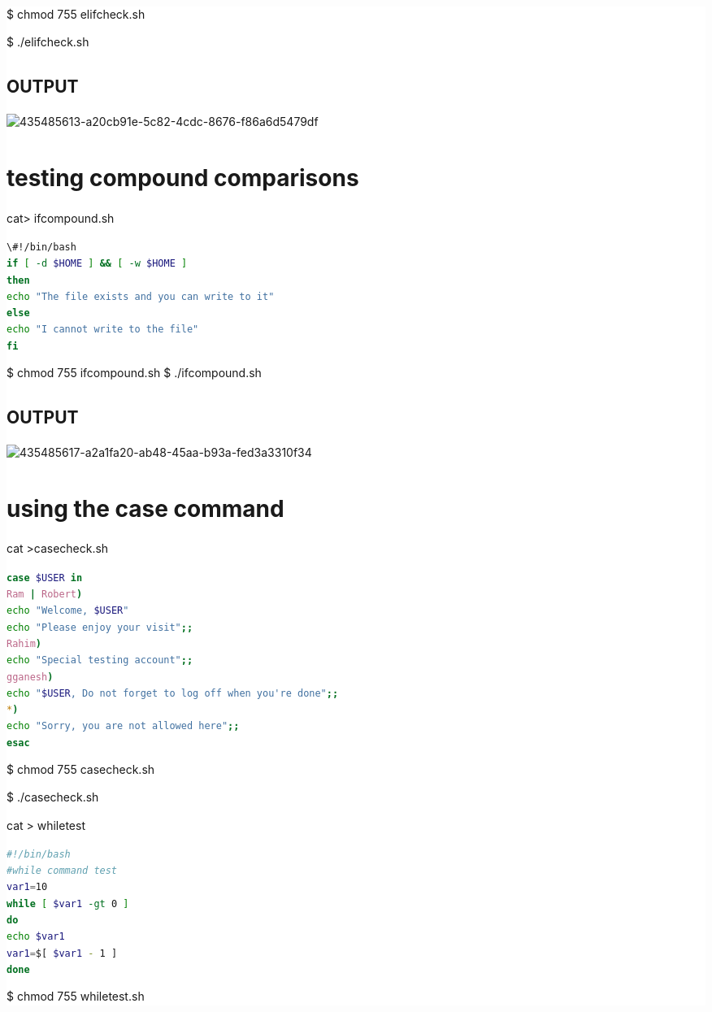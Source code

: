 $ chmod 755 elifcheck.sh
 
$ ./elifcheck.sh 
## OUTPUT
<img width="567" height="90" alt="435485613-a20cb91e-5c82-4cdc-8676-f86a6d5479df" src="https://github.com/user-attachments/assets/d9e7a975-62b9-4ac9-919c-6ce3bb486563" />


# testing compound comparisons
cat> ifcompound.sh 
```bash
\#!/bin/bash
if [ -d $HOME ] && [ -w $HOME ]
then
echo "The file exists and you can write to it"
else
echo "I cannot write to the file"
fi
```
$ chmod 755 ifcompound.sh
$ ./ifcompound.sh 
## OUTPUT
<img width="560" height="83" alt="435485617-a2a1fa20-ab48-45aa-b93a-fed3a3310f34" src="https://github.com/user-attachments/assets/e4bb3333-e75d-415a-bdd7-85499acb7eb3" />

# using the case command
cat >casecheck.sh 
```bash
case $USER in
Ram | Robert)
echo "Welcome, $USER"
echo "Please enjoy your visit";;
Rahim)
echo "Special testing account";;
gganesh)
echo "$USER, Do not forget to log off when you're done";;
*)
echo "Sorry, you are not allowed here";;
esac
```
$ chmod 755 casecheck.sh 
 
$ ./casecheck.sh 
 
cat > whiletest
```bash
#!/bin/bash
#while command test
var1=10
while [ $var1 -gt 0 ]
do
echo $var1
var1=$[ $var1 - 1 ]
done
```
$ chmod 755 whiletest.sh
 
